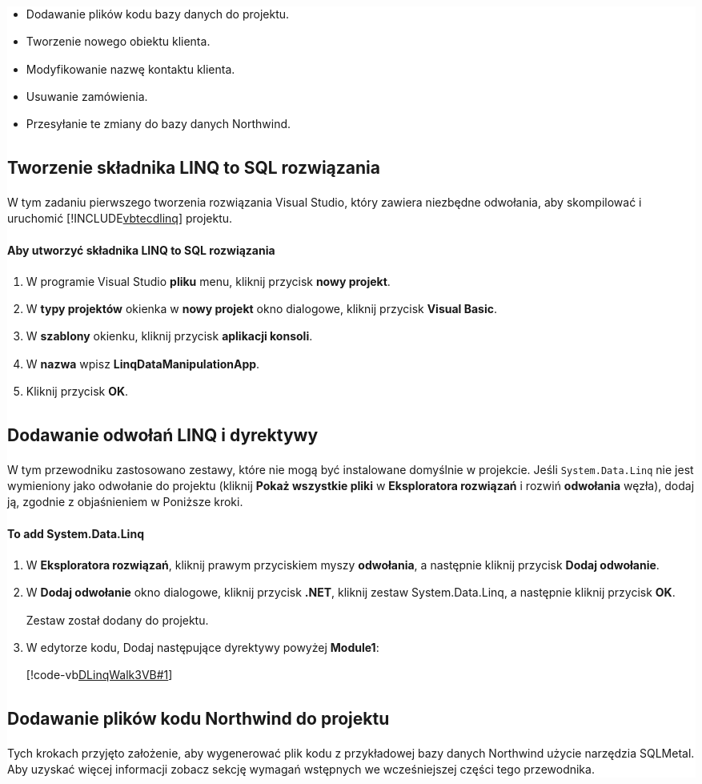 -   Dodawanie plików kodu bazy danych do projektu.  
  
-   Tworzenie nowego obiektu klienta.  
  
-   Modyfikowanie nazwę kontaktu klienta.  
  
-   Usuwanie zamówienia.  
  
-   Przesyłanie te zmiany do bazy danych Northwind.  
  
## <a name="creating-a-linq-to-sql-solution"></a>Tworzenie składnika LINQ to SQL rozwiązania  
 W tym zadaniu pierwszego tworzenia rozwiązania Visual Studio, który zawiera niezbędne odwołania, aby skompilować i uruchomić [!INCLUDE[vbtecdlinq](../../../../../../includes/vbtecdlinq-md.md)] projektu.  
  
#### <a name="to-create-a-linq-to-sql-solution"></a>Aby utworzyć składnika LINQ to SQL rozwiązania  
  
1.  W programie Visual Studio **pliku** menu, kliknij przycisk **nowy projekt**.  
  
2.  W **typy projektów** okienka w **nowy projekt** okno dialogowe, kliknij przycisk **Visual Basic**.  
  
3.  W **szablony** okienku, kliknij przycisk **aplikacji konsoli**.  
  
4.  W **nazwa** wpisz **LinqDataManipulationApp**.  
  
5.  Kliknij przycisk **OK**.  
  
## <a name="adding-linq-references-and-directives"></a>Dodawanie odwołań LINQ i dyrektywy  
 W tym przewodniku zastosowano zestawy, które nie mogą być instalowane domyślnie w projekcie. Jeśli `System.Data.Linq` nie jest wymieniony jako odwołanie do projektu (kliknij **Pokaż wszystkie pliki** w **Eksploratora rozwiązań** i rozwiń **odwołania** węzła), dodaj ją, zgodnie z objaśnieniem w Poniższe kroki.  
  
#### <a name="to-add-systemdatalinq"></a>To add System.Data.Linq  
  
1.  W **Eksploratora rozwiązań**, kliknij prawym przyciskiem myszy **odwołania**, a następnie kliknij przycisk **Dodaj odwołanie**.  
  
2.  W **Dodaj odwołanie** okno dialogowe, kliknij przycisk **.NET**, kliknij zestaw System.Data.Linq, a następnie kliknij przycisk **OK**.  
  
     Zestaw został dodany do projektu.  
  
3.  W edytorze kodu, Dodaj następujące dyrektywy powyżej **Module1**:  
  
     [!code-vb[DLinqWalk3VB#1](../../../../../../samples/snippets/visualbasic/VS_Snippets_Data/DLinqWalk3VB/vb/Module1.vb#1)]  
  
## <a name="adding-the-northwind-code-file-to-the-project"></a>Dodawanie plików kodu Northwind do projektu  
 Tych krokach przyjęto założenie, aby wygenerować plik kodu z przykładowej bazy danych Northwind użycie narzędzia SQLMetal. Aby uzyskać więcej informacji zobacz sekcję wymagań wstępnych we wcześniejszej części tego przewodnika.  
  